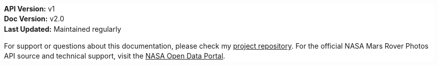 
**API Version:** v1  
**Doc Version:** v2.0  
**Last Updated:** Maintained regularly

For support or questions about this documentation, please check my [project repository](https://github.com/jerrybensonjr/api-samples). For the official NASA Mars Rover Photos API source and technical support, visit the [NASA Open Data Portal](https://api.nasa.gov/).
